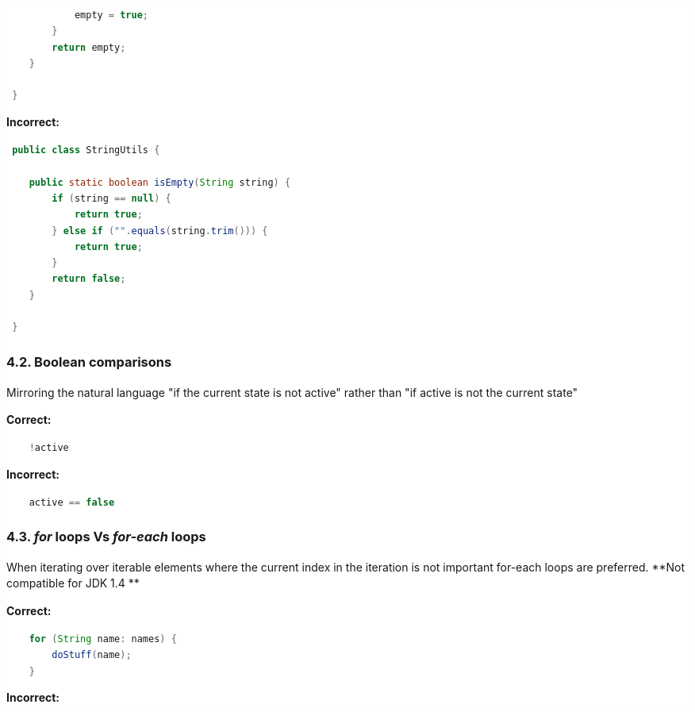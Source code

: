 ```java
 			empty = true;
 		}
 		return empty;
 	}

 }
```

**Incorrect:**

```java
 public class StringUtils {

 	public static boolean isEmpty(String string) {
 		if (string == null) {
 			return true;
 		} else if ("".equals(string.trim())) {
 			return true;
 		}
 		return false;
 	}

 }
```

### 4.2. Boolean comparisons

Mirroring the natural language "if the current state is not active" rather than "if active is not the current state"

**Correct:**

```java
	!active
```

**Incorrect:**

```java
	active == false
```

### 4.3. *for* loops Vs *for-each* loops

When iterating over iterable elements where the current index in the iteration is not important for-each loops are preferred. **Not compatible for JDK 1.4 **

**Correct:**

```java
	for (String name: names) {
		doStuff(name);
	}
```

**Incorrect:**

